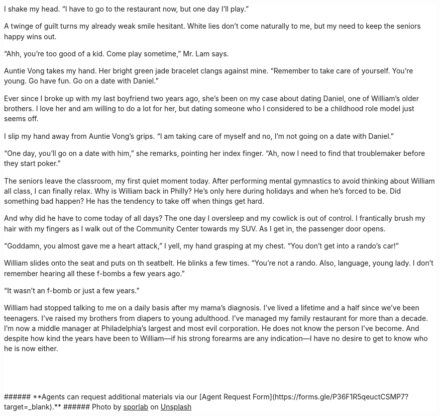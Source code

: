 I shake my head. “I have to go to the restaurant now, but one day I’ll play.”

A twinge of guilt turns my already weak smile hesitant. White lies don’t come naturally to me, but my need to keep the seniors happy wins out.

“Ahh, you’re too good of a kid. Come play sometime,” Mr. Lam says.

Auntie Vong takes my hand. Her bright green jade bracelet clangs against mine. “Remember to take care of yourself. You’re young. Go have fun. Go on a date with Daniel.”

Ever since I broke up with my last boyfriend two years ago, she’s been on my case about dating Daniel, one of William’s older brothers. I love her and am willing to do a lot for her, but dating someone who I considered to be a childhood role model just seems off.

I slip my hand away from Auntie Vong’s grips. “I am taking care of myself and no, I’m not going on a date with Daniel.”

“One day, you’ll go on a date with him,” she remarks, pointing her index finger. “Ah, now I need to find that troublemaker before they start poker.”

The seniors leave the classroom, my first quiet moment today. After performing mental gymnastics to avoid thinking about William all class, I can finally relax. Why is William back in Philly? He’s only here during holidays and when he’s forced to be. Did something bad happen? He has the tendency to take off when things get hard.

And why did he have to come today of all days? The one day I oversleep and my cowlick is out of control. I frantically brush my hair with my fingers as I walk out of the Community Center towards my SUV. As I get in, the passenger door opens.

“Goddamn, you almost gave me a heart attack,” I yell, my hand grasping at my chest. “You don’t get into a rando’s car!”

William slides onto the seat and puts on th seatbelt. He blinks a few times. “You’re not a rando. Also, language, young lady. I don’t remember hearing all these f-bombs a few years ago.”

“It wasn’t an f-bomb or just a few years.”

William had stopped talking to me on a daily basis after my mama’s diagnosis. I’ve lived a lifetime and a half since we’ve been teenagers. I’ve raised my brothers from diapers to young adulthood. I’ve managed my family restaurant for more than a decade. I’m now a middle manager at Philadelphia’s largest and most evil corporation. He does not know the person I’ve become. And despite how kind the years have been to William—if his strong forearms are any indication—I have no desire to get to know who he is now either.

</br>
</br>
</br>
###### **Agents can request additional materials via our [Agent Request Form](https://forms.gle/P36F1R5qeuctCSMP7?target=_blank).**
###### Photo by <a href="https://unsplash.com/@sporlab?utm_content=creditCopyText&utm_medium=referral&utm_source=unsplash">sporlab</a> on <a href="https://unsplash.com/photos/pair-of-blue-and-white-adidas-running-shoes-XiZ7pRvCzro?utm_content=creditCopyText&utm_medium=referral&utm_source=unsplash">Unsplash</a>
  
